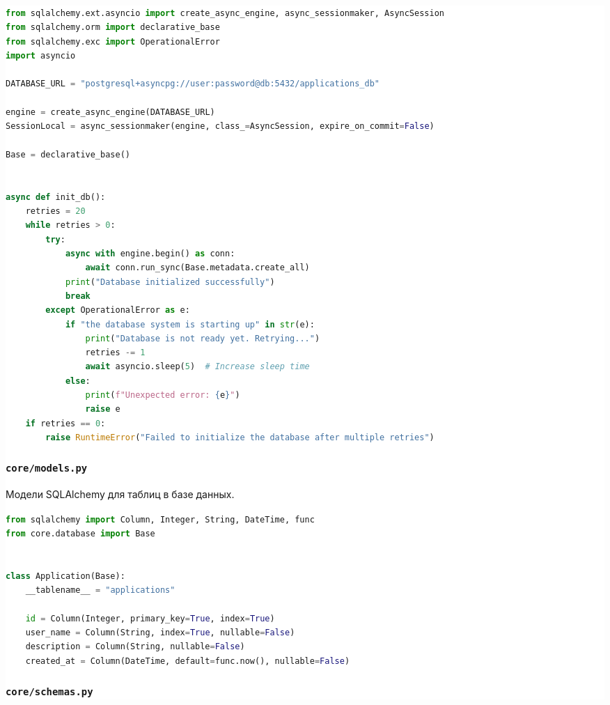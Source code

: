 ```python
from sqlalchemy.ext.asyncio import create_async_engine, async_sessionmaker, AsyncSession
from sqlalchemy.orm import declarative_base
from sqlalchemy.exc import OperationalError
import asyncio

DATABASE_URL = "postgresql+asyncpg://user:password@db:5432/applications_db"

engine = create_async_engine(DATABASE_URL)
SessionLocal = async_sessionmaker(engine, class_=AsyncSession, expire_on_commit=False)

Base = declarative_base()


async def init_db():
    retries = 20
    while retries > 0:
        try:
            async with engine.begin() as conn:
                await conn.run_sync(Base.metadata.create_all)
            print("Database initialized successfully")
            break
        except OperationalError as e:
            if "the database system is starting up" in str(e):
                print("Database is not ready yet. Retrying...")
                retries -= 1
                await asyncio.sleep(5)  # Increase sleep time
            else:
                print(f"Unexpected error: {e}")
                raise e
    if retries == 0:
        raise RuntimeError("Failed to initialize the database after multiple retries")
```

### `core/models.py`

Модели SQLAlchemy для таблиц в базе данных.

```python
from sqlalchemy import Column, Integer, String, DateTime, func
from core.database import Base


class Application(Base):
    __tablename__ = "applications"

    id = Column(Integer, primary_key=True, index=True)
    user_name = Column(String, index=True, nullable=False)
    description = Column(String, nullable=False)
    created_at = Column(DateTime, default=func.now(), nullable=False)
```

### `core/schemas.py`
